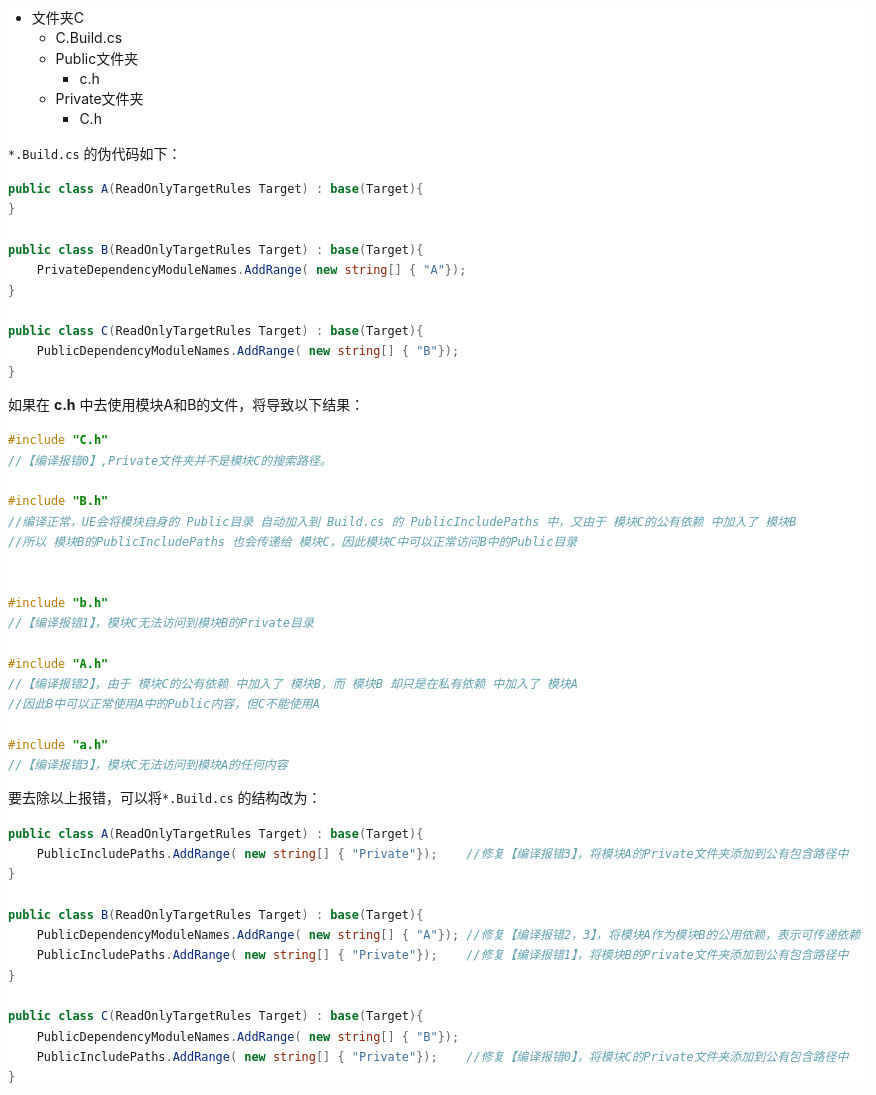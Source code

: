 -   文件夹C
    -   C.Build.cs
    -   Public文件夹
        -   c.h
    -   Private文件夹
        -   C.h

`*.Build.cs` 的伪代码如下：

```C#
public class A(ReadOnlyTargetRules Target) : base(Target){
}

public class B(ReadOnlyTargetRules Target) : base(Target){
    PrivateDependencyModuleNames.AddRange( new string[] { "A"});
}

public class C(ReadOnlyTargetRules Target) : base(Target){
    PublicDependencyModuleNames.AddRange( new string[] { "B"});
}
```

如果在 **c.h** 中去使用模块A和B的文件，将导致以下结果：

```c++
#include "C.h"
//【编译报错0】,Private文件夹并不是模块C的搜索路径。

#include "B.h"
//编译正常，UE会将模块自身的 Public目录 自动加入到 Build.cs 的 PublicIncludePaths 中，又由于 模块C的公有依赖 中加入了 模块B
//所以 模块B的PublicIncludePaths 也会传递给 模块C，因此模块C中可以正常访问B中的Public目录


#include "b.h"	
//【编译报错1】，模块C无法访问到模块B的Private目录

#include "A.h"			
//【编译报错2】，由于 模块C的公有依赖 中加入了 模块B，而 模块B 却只是在私有依赖 中加入了 模块A
//因此B中可以正常使用A中的Public内容，但C不能使用A

#include "a.h"			
//【编译报错3】，模块C无法访问到模块A的任何内容

```

要去除以上报错，可以将`*.Build.cs` 的结构改为：

``` C#
public class A(ReadOnlyTargetRules Target) : base(Target){
    PublicIncludePaths.AddRange( new string[] { "Private"});	//修复【编译报错3】，将模块A的Private文件夹添加到公有包含路径中
}

public class B(ReadOnlyTargetRules Target) : base(Target){
    PublicDependencyModuleNames.AddRange( new string[] { "A"});	//修复【编译报错2，3】，将模块A作为模块B的公用依赖，表示可传递依赖
    PublicIncludePaths.AddRange( new string[] { "Private"});	//修复【编译报错1】，将模块B的Private文件夹添加到公有包含路径中
}

public class C(ReadOnlyTargetRules Target) : base(Target){		
    PublicDependencyModuleNames.AddRange( new string[] { "B"});
    PublicIncludePaths.AddRange( new string[] { "Private"});	//修复【编译报错0】，将模块C的Private文件夹添加到公有包含路径中
}
```
